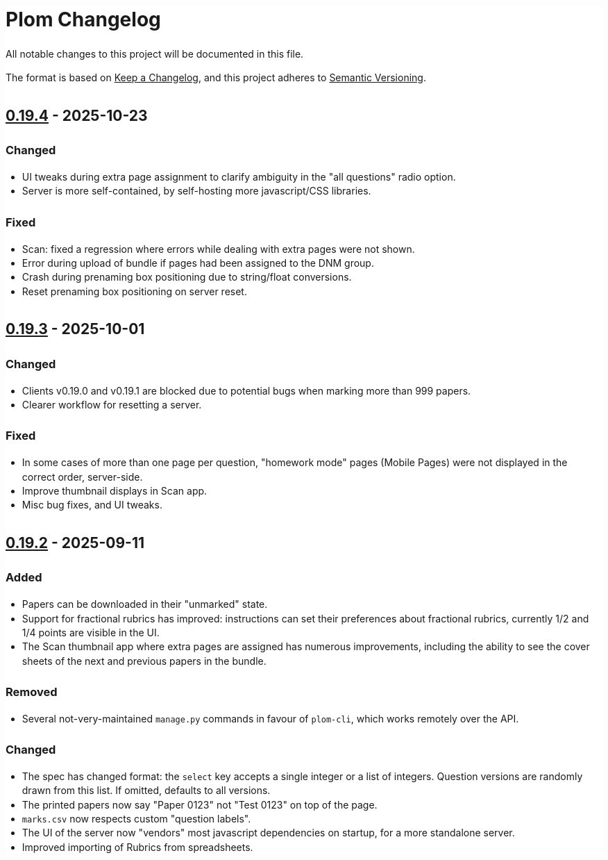 # Plom Changelog

All notable changes to this project will be documented in this file.

The format is based on [Keep a Changelog](https://keepachangelog.com/en/1.0.0/),
and this project adheres to [Semantic Versioning](https://semver.org/spec/v2.0.0.html).


## [0.19.4] - 2025-10-23

### Changed
* UI tweaks during extra page assignment to clarify ambiguity in the "all questions" radio option.
* Server is more self-contained, by self-hosting more javascript/CSS libraries.

### Fixed
* Scan: fixed a regression where errors while dealing with extra pages were not shown.
* Error during upload of bundle if pages had been assigned to the DNM group.
* Crash during prenaming box positioning due to string/float conversions.
* Reset prenaming box positioning on server reset.



## [0.19.3] - 2025-10-01

### Changed
* Clients v0.19.0 and v0.19.1 are blocked due to potential bugs when marking more than 999 papers.
* Clearer workflow for resetting a server.

### Fixed
* In some cases of more than one page per question, "homework mode" pages (Mobile Pages) were not displayed in the correct order, server-side.
* Improve thumbnail displays in Scan app.
* Misc bug fixes, and UI tweaks.



## [0.19.2] - 2025-09-11

### Added
* Papers can be downloaded in their "unmarked" state.
* Support for fractional rubrics has improved: instructions can set their preferences about fractional rubrics, currently 1/2 and 1/4 points are visible in the UI.
* The Scan thumbnail app where extra pages are assigned has numerous improvements, including the ability to see the cover sheets of the next and previous papers in the bundle.

### Removed
* Several not-very-maintained `manage.py` commands in favour of `plom-cli`, which works remotely over the API.

### Changed
* The spec has changed format: the `select` key accepts a single integer or a list of integers.  Question versions are randomly drawn from this list.  If omitted, defaults to all versions.
* The printed papers now say "Paper 0123" not "Test 0123" on top of the page.
* `marks.csv` now respects custom "question labels".
* The UI of the server now "vendors" most javascript dependencies on startup, for a more standalone server.
* Improved importing of Rubrics from spreadsheets.


[0.19.4]: https://gitlab.com/plom/plom/-/compare/v0.19.3...v0.19.4
[0.19.3]: https://gitlab.com/plom/plom/-/compare/v0.19.2...v0.19.3
[0.19.2]: https://gitlab.com/plom/plom/-/compare/v0.18.3...v0.19.2
[0.18.3]: https://gitlab.com/plom/plom/-/compare/v0.18.2...v0.18.3
[0.18.2]: https://gitlab.com/plom/plom/-/compare/v0.18.1...v0.18.2
[0.18.1]: https://gitlab.com/plom/plom/-/compare/v0.18.0...v0.18.1
[0.18.0]: https://gitlab.com/plom/plom/-/compare/v0.17.4...v0.18.0
[0.17.4]: https://gitlab.com/plom/plom/-/compare/v0.17.3...v0.17.4
[0.17.3]: https://gitlab.com/plom/plom/-/compare/v0.17.2...v0.17.3
[0.17.2]: https://gitlab.com/plom/plom/-/compare/v0.17.1...v0.17.2
[0.17.1]: https://gitlab.com/plom/plom/-/compare/v0.17.0...v0.17.1
[0.17.0]: https://gitlab.com/plom/plom/-/compare/v0.16.11...v0.17.0
[0.16.11]: https://gitlab.com/plom/plom/-/compare/v0.16.10...v0.16.11
[0.16.10]: https://gitlab.com/plom/plom/-/compare/v0.16.9...v0.16.10
[0.16.9]: https://gitlab.com/plom/plom/-/compare/v0.16.8...v0.16.9
[0.16.8]: https://gitlab.com/plom/plom/-/compare/v0.16.7...v0.16.8
[0.16.7]: https://gitlab.com/plom/plom/-/compare/v0.16.6...v0.16.7
[0.16.6]: https://gitlab.com/plom/plom/-/compare/v0.16.5...v0.16.6
[0.16.5]: https://gitlab.com/plom/plom/-/compare/v0.16.4...v0.16.5
[0.16.4]: https://gitlab.com/plom/plom/-/compare/v0.16.3...v0.16.4
[0.16.3]: https://gitlab.com/plom/plom/-/compare/v0.16.2...v0.16.3
[0.16.2]: https://gitlab.com/plom/plom/-/compare/v0.16.0...v0.16.2
[0.16.0]: https://gitlab.com/plom/plom/-/compare/v0.15.7...v0.16.0
[0.15.7]: https://gitlab.com/plom/plom/-/compare/v0.15.6...v0.15.7
[0.15.6]: https://gitlab.com/plom/plom/-/compare/v0.15.5...v0.15.6
[0.15.5]: https://gitlab.com/plom/plom/-/compare/v0.15.4...v0.15.5
[0.15.4]: https://gitlab.com/plom/plom/-/compare/v0.15.3...v0.15.4
[0.15.3]: https://gitlab.com/plom/plom/-/compare/v0.15.2...v0.15.3
[0.15.2]: https://gitlab.com/plom/plom/-/compare/v0.15.1...v0.15.2
[0.15.1]: https://gitlab.com/plom/plom/-/compare/v0.15.0...v0.15.1
[0.15.0]: https://gitlab.com/plom/plom/-/compare/v0.14.8...v0.15.0
[0.14.8]: https://gitlab.com/plom/plom/-/compare/v0.14.7...v0.14.8
[0.14.7]: https://gitlab.com/plom/plom/-/compare/v0.14.6...v0.14.7
[0.14.6]: https://gitlab.com/plom/plom/-/compare/v0.14.5...v0.14.6
[0.14.5]: https://gitlab.com/plom/plom/-/compare/v0.14.4...v0.14.5
[0.14.4]: https://gitlab.com/plom/plom/-/compare/v0.14.3...v0.14.4
[0.14.3]: https://gitlab.com/plom/plom/-/compare/v0.14.2...v0.14.3
[0.14.2]: https://gitlab.com/plom/plom/-/compare/v0.14.1...v0.14.2
[0.14.1]: https://gitlab.com/plom/plom/-/compare/v0.13.3...v0.14.1
[0.13.3]: https://gitlab.com/plom/plom/-/compare/v0.13.2...v0.13.3
[0.13.2]: https://gitlab.com/plom/plom/-/compare/v0.13.1...v0.13.2
[0.13.1]: https://gitlab.com/plom/plom/-/compare/v0.13.0...v0.13.1
[0.13.0]: https://gitlab.com/plom/plom/-/compare/v0.12.3...v0.13.0
[0.12.3]: https://gitlab.com/plom/plom/-/compare/v0.12.2...v0.12.3
[0.12.2]: https://gitlab.com/plom/plom/-/compare/v0.12.1...v0.12.2
[0.12.1]: https://gitlab.com/plom/plom/-/compare/v0.12.0...v0.12.1
[0.12.0]: https://gitlab.com/plom/plom/-/compare/v0.11.1...v0.12.0
[0.11.1]: https://gitlab.com/plom/plom/-/compare/v0.11.0...v0.11.1
[0.11.0]: https://gitlab.com/plom/plom/-/compare/v0.10.1...v0.11.0
[0.10.1]: https://gitlab.com/plom/plom/-/compare/v0.10.0...v0.10.1
[0.10.0]: https://gitlab.com/plom/plom/-/compare/v0.9.4...v0.10.0
[0.9.4]: https://gitlab.com/plom/plom/-/compare/v0.9.3...v0.9.4
[0.9.3]: https://gitlab.com/plom/plom/-/compare/v0.9.2...v0.9.3
[0.9.2]: https://gitlab.com/plom/plom/-/compare/v0.9.0...v0.9.2
[0.9.0]: https://gitlab.com/plom/plom/-/compare/v0.8.11...v0.9.0
[0.8.11]: https://gitlab.com/plom/plom/-/compare/v0.8.10...v0.8.11
[0.8.10]: https://gitlab.com/plom/plom/-/compare/v0.8.8...v0.8.10
[0.8.8]: https://gitlab.com/plom/plom/-/compare/v0.8.7...v0.8.8
[0.8.7]: https://gitlab.com/plom/plom/-/compare/v0.8.6...v0.8.7
[0.8.6]: https://gitlab.com/plom/plom/-/compare/v0.8.5...v0.8.6
[0.8.5]: https://gitlab.com/plom/plom/-/compare/v0.8.2...v0.8.5
[0.8.2]: https://gitlab.com/plom/plom/-/compare/v0.8.1...v0.8.2
[0.8.1]: https://gitlab.com/plom/plom/-/compare/v0.8.0...v0.8.1
[0.8.0]: https://gitlab.com/plom/plom/-/compare/v0.7.12...v0.8.0
[0.7.12]: https://gitlab.com/plom/plom/-/compare/v0.7.11...v0.7.12
[0.7.11]: https://gitlab.com/plom/plom/-/compare/v0.7.9...v0.7.11
[0.7.9]: https://gitlab.com/plom/plom/-/compare/v0.7.7...v0.7.9
[0.7.7]: https://gitlab.com/plom/plom/-/compare/v0.7.5...v0.7.7
[0.7.5]: https://gitlab.com/plom/plom/-/compare/v0.7.4...v0.7.5
[0.7.4]: https://gitlab.com/plom/plom/-/compare/v0.7.3...v0.7.4
[0.7.3]: https://gitlab.com/plom/plom/-/compare/v0.7.2...v0.7.3
[0.7.2]: https://gitlab.com/plom/plom/-/compare/v0.7.1...v0.7.2
[0.7.1]: https://gitlab.com/plom/plom/-/compare/v0.7.0...v0.7.1
[0.7.0]: https://gitlab.com/plom/plom/-/compare/v0.6.5...v0.7.0
[0.6.5]: https://gitlab.com/plom/plom/-/compare/v0.6.4...v0.6.5
[0.6.4]: https://gitlab.com/plom/plom/-/compare/v0.6.3...v0.6.4
[0.6.3]: https://gitlab.com/plom/plom/-/compare/v0.6.2...v0.6.3
[0.6.2]: https://gitlab.com/plom/plom/-/compare/v0.6.1...v0.6.2
[0.6.1]: https://gitlab.com/plom/plom/-/compare/v0.6.0...v0.6.1
[0.6.0]: https://gitlab.com/plom/plom/-/compare/v0.5.21...v0.6.0
[0.5.21]: https://gitlab.com/plom/plom/-/compare/v0.5.19...v0.5.21
[0.5.19]: https://gitlab.com/plom/plom/-/compare/v0.5.18...v0.5.19
[0.5.18]: https://gitlab.com/plom/plom/-/compare/v0.5.17...v0.5.18
[0.5.17]: https://gitlab.com/plom/plom/-/compare/v0.5.16...v0.5.17
[0.5.16]: https://gitlab.com/plom/plom/-/compare/v0.5.15...v0.5.16
[0.5.15]: https://gitlab.com/plom/plom/-/compare/v0.5.13...v0.5.15
[0.5.13]: https://gitlab.com/plom/plom/-/compare/v0.5.11...v0.5.13
[0.5.11]: https://gitlab.com/plom/plom/-/compare/v0.5.10...v0.5.11
[0.5.10]: https://gitlab.com/plom/plom/-/compare/v0.5.9...v0.5.10
[0.5.9]: https://gitlab.com/plom/plom/-/compare/v0.5.8...v0.5.9
[0.5.8]: https://gitlab.com/plom/plom/-/compare/v0.5.7...v0.5.8
[0.5.7]: https://gitlab.com/plom/plom/-/compare/v0.5.6...v0.5.7
[0.5.6]: https://gitlab.com/plom/plom/-/compare/v0.5.5...v0.5.6
[0.5.5]: https://gitlab.com/plom/plom/-/compare/v0.5.3...v0.5.5
[0.5.3]: https://gitlab.com/plom/plom/-/compare/v0.5.2...v0.5.3
[0.5.2]: https://gitlab.com/plom/plom/-/compare/v0.5.1...v0.5.2
[0.5.1]: https://gitlab.com/plom/plom/-/compare/v0.5.0...v0.5.1
[0.5.0]: https://gitlab.com/plom/plom/-/compare/v0.4.2...v0.5.0
[0.4.2]: https://gitlab.com/plom/plom/-/compare/v0.4.1...v0.4.2
[0.4.1]: https://gitlab.com/plom/plom/-/compare/v0.4.0...v0.4.1
[0.4.0]: https://gitlab.com/plom/plom/-/compare/v0.3.0...v0.4.0
[0.3.0]: https://gitlab.com/plom/plom/-/compare/v0.2.2...v0.3.0
[0.2.2]: https://gitlab.com/plom/plom/-/compare/v0.2.1...v0.2.2
[0.2.1]: https://gitlab.com/plom/plom/-/compare/v0.2.0...v0.2.1
[0.2.0]: https://gitlab.com/plom/plom/-/compare/v0.1.0...v0.2.0